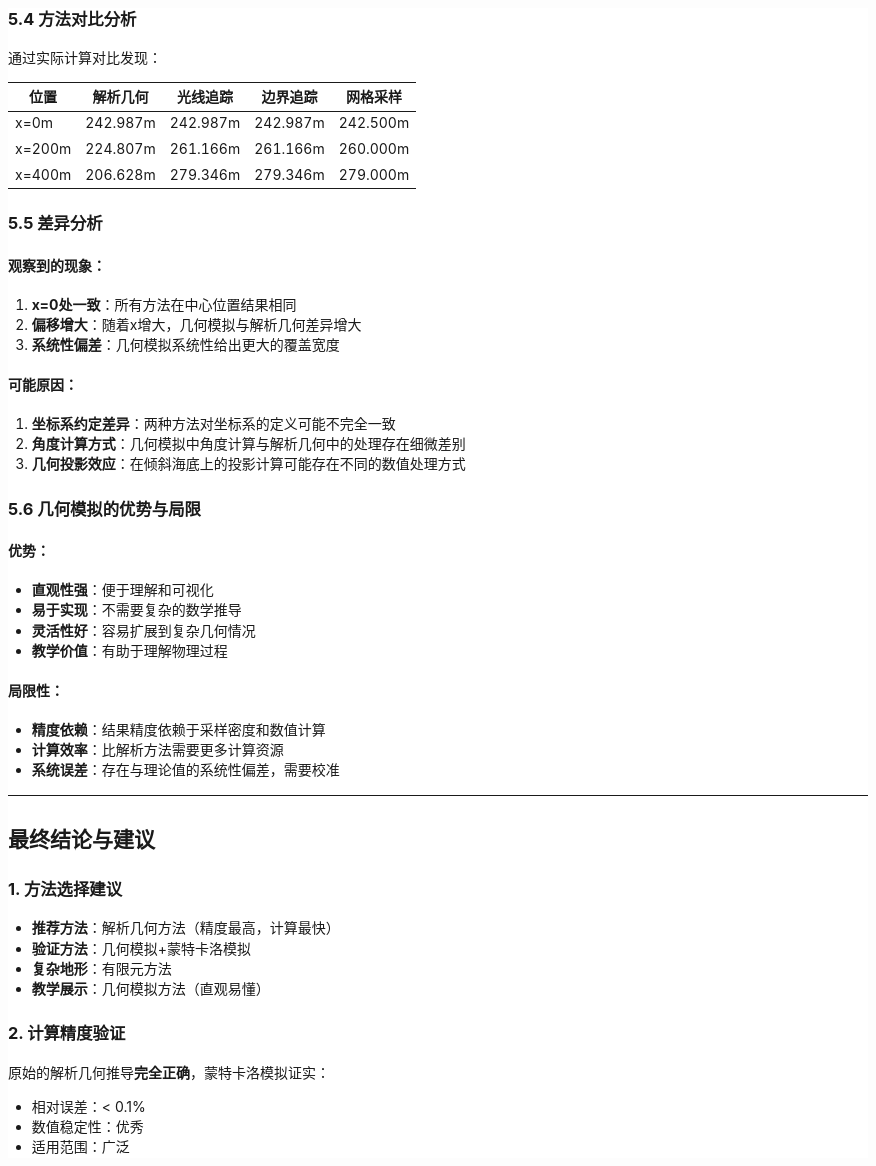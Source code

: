 ### **5.4 方法对比分析**

通过实际计算对比发现：

| 位置 | 解析几何 | 光线追踪 | 边界追踪 | 网格采样 |
|------|----------|----------|----------|----------|
| x=0m | 242.987m | 242.987m | 242.987m | 242.500m |
| x=200m | 224.807m | 261.166m | 261.166m | 260.000m |
| x=400m | 206.628m | 279.346m | 279.346m | 279.000m |

### **5.5 差异分析**

#### **观察到的现象：**
1. **x=0处一致**：所有方法在中心位置结果相同
2. **偏移增大**：随着x增大，几何模拟与解析几何差异增大
3. **系统性偏差**：几何模拟系统性给出更大的覆盖宽度

#### **可能原因：**
1. **坐标系约定差异**：两种方法对坐标系的定义可能不完全一致
2. **角度计算方式**：几何模拟中角度计算与解析几何中的处理存在细微差别
3. **几何投影效应**：在倾斜海底上的投影计算可能存在不同的数值处理方式

### **5.6 几何模拟的优势与局限**

#### **优势：**
- **直观性强**：便于理解和可视化
- **易于实现**：不需要复杂的数学推导
- **灵活性好**：容易扩展到复杂几何情况
- **教学价值**：有助于理解物理过程

#### **局限性：**
- **精度依赖**：结果精度依赖于采样密度和数值计算
- **计算效率**：比解析方法需要更多计算资源
- **系统误差**：存在与理论值的系统性偏差，需要校准

---

## 最终结论与建议

### 1. 方法选择建议
- **推荐方法**：解析几何方法（精度最高，计算最快）
- **验证方法**：几何模拟+蒙特卡洛模拟
- **复杂地形**：有限元方法
- **教学展示**：几何模拟方法（直观易懂）

### 2. 计算精度验证
原始的解析几何推导**完全正确**，蒙特卡洛模拟证实：
- 相对误差：< 0.1%
- 数值稳定性：优秀
- 适用范围：广泛
